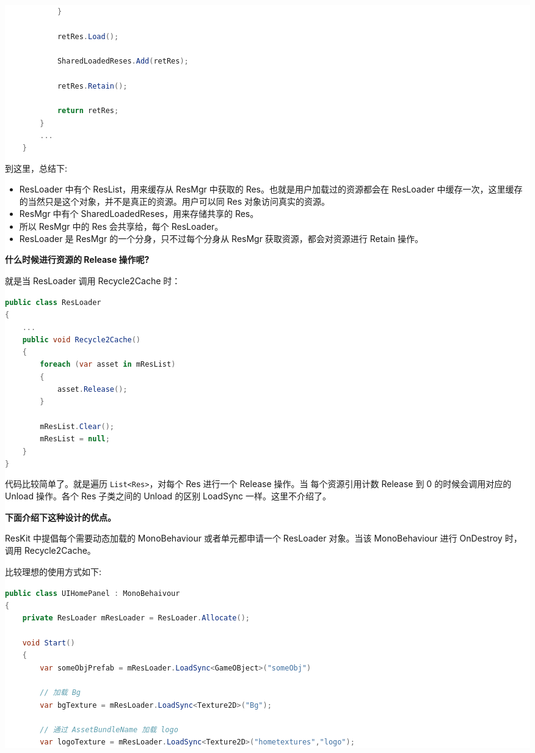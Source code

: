 ```csharp
            }

            retRes.Load();

            SharedLoadedReses.Add(retRes);

            retRes.Retain();

            return retRes;
        }
        ...
    }
```

到这里，总结下:

* ResLoader 中有个 ResList，用来缓存从 ResMgr 中获取的 Res。也就是用户加载过的资源都会在 ResLoader 中缓存一次，这里缓存的当然只是这个对象，并不是真正的资源。用户可以同 Res 对象访问真实的资源。
* ResMgr 中有个 SharedLoadedReses，用来存储共享的 Res。
* 所以 ResMgr 中的 Res 会共享给，每个 ResLoader。
* ResLoader 是 ResMgr 的一个分身，只不过每个分身从 ResMgr 获取资源，都会对资源进行 Retain 操作。



**什么时候进行资源的 Release 操作呢?**

就是当 ResLoader 调用 Recycle2Cache 时：

```csharp
public class ResLoader
{
    ...
    public void Recycle2Cache()
    {
        foreach (var asset in mResList)
        {
            asset.Release();
        }
        
        mResList.Clear();
        mResList = null;
    }
}
```

代码比较简单了。就是遍历 `List<Res>`，对每个 Res 进行一个 Release 操作。当 每个资源引用计数 Release 到 0 的时候会调用对应的 Unload 操作。各个 Res 子类之间的 Unload 的区别 LoadSync 一样。这里不介绍了。

**下面介绍下这种设计的优点。**

ResKit 中提倡每个需要动态加载的 MonoBehaviour 或者单元都申请一个 ResLoader 对象。当该 MonoBehaviour 进行 OnDestroy 时，调用 Recycle2Cache。

比较理想的使用方式如下:

```csharp
public class UIHomePanel : MonoBehaivour
{
	private ResLoader mResLoader = ResLoader.Allocate();
	
	void Start()
    {
    	var someObjPrefab = mResLoader.LoadSync<GameOBject>("someObj")
    	
		// 加载 Bg
		var bgTexture = mResLoader.LoadSync<Texture2D>("Bg");

		// 通过 AssetBundleName 加载 logo
		var logoTexture = mResLoader.LoadSync<Texture2D>("hometextures","logo");
```